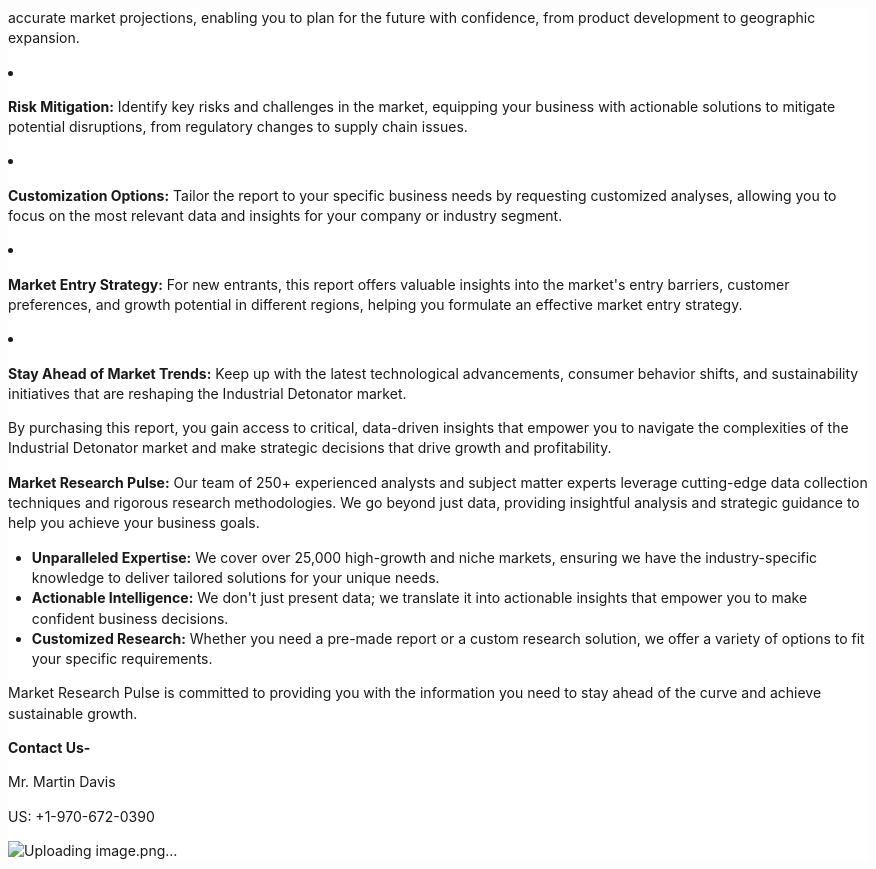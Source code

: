 accurate market projections, enabling you to plan for the future with confidence, from product development to geographic expansion.</p></li><li><p><strong>Risk Mitigation:</strong> Identify key risks and challenges in the market, equipping your business with actionable solutions to mitigate potential disruptions, from regulatory changes to supply chain issues.</p></li><li><p><strong>Customization Options:</strong> Tailor the report to your specific business needs by requesting customized analyses, allowing you to focus on the most relevant data and insights for your company or industry segment.</p></li><li><p><strong>Market Entry Strategy:</strong> For new entrants, this report offers valuable insights into the market's entry barriers, customer preferences, and growth potential in different regions, helping you formulate an effective market entry strategy.</p></li><li><p><strong>Stay Ahead of Market Trends:</strong> Keep up with the latest technological advancements, consumer behavior shifts, and sustainability initiatives that are reshaping the Industrial Detonator market.</p></li></ol><p>By purchasing this report, you gain access to critical, data-driven insights that empower you to navigate the complexities of the Industrial Detonator market and make strategic decisions that drive growth and profitability.</p><p><strong>Market Research Pulse:</strong>&nbsp;Our team of 250+ experienced analysts and subject matter experts leverage cutting-edge data collection techniques and rigorous research methodologies. We go beyond just data, providing insightful analysis and strategic guidance to help you achieve your business goals.</p><ul><li><strong>Unparalleled Expertise:</strong>&nbsp;We cover over 25,000 high-growth and niche markets, ensuring we have the industry-specific knowledge to deliver tailored solutions for your unique needs.</li><li><strong>Actionable Intelligence:</strong>&nbsp;We don't just present data; we translate it into actionable insights that empower you to make confident business decisions.</li><li><strong>Customized Research:</strong>&nbsp;Whether you need a pre-made report or a custom research solution, we offer a variety of options to fit your specific requirements.</li></ul><p>Market Research Pulse is committed to providing you with the information you need to stay ahead of the curve and achieve sustainable growth.</p><p><strong>Contact Us-</strong></p><p>Mr. Martin Davis</p><p>US: +1-970-672-0390</p>
![Uploading image.png…]()
